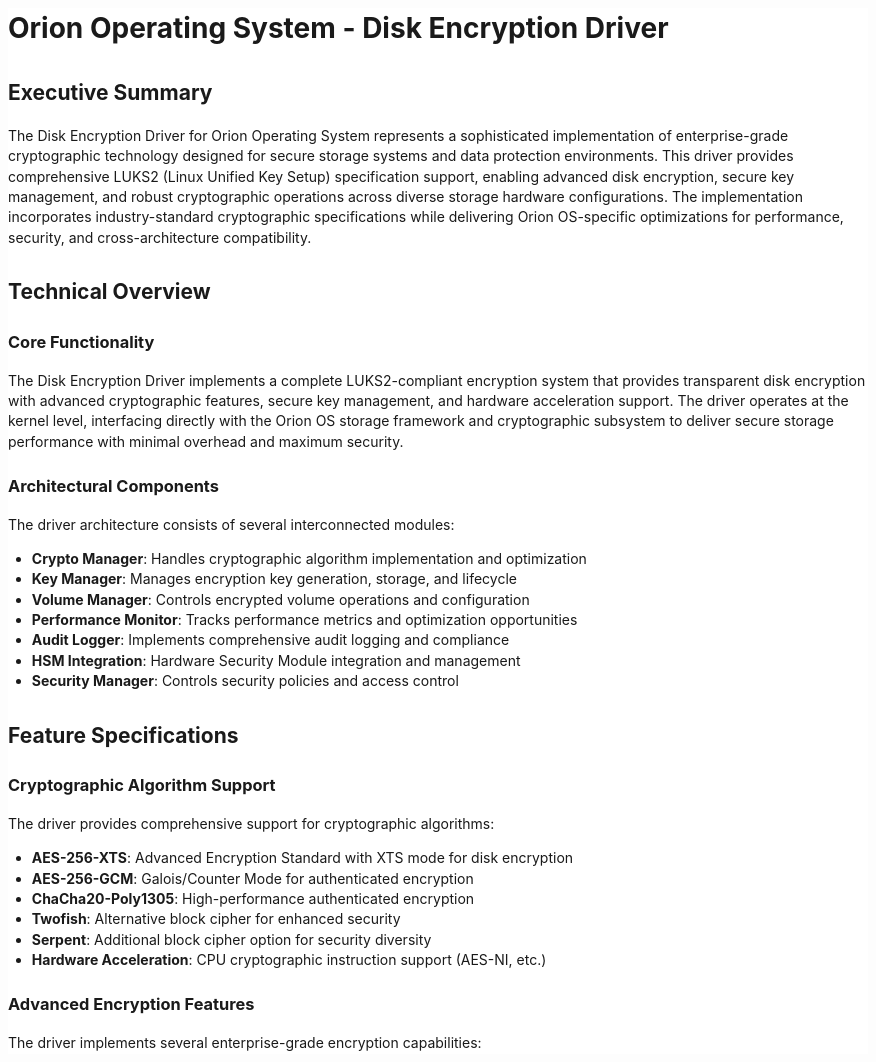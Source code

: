 # Orion Operating System - Disk Encryption Driver

## Executive Summary

The Disk Encryption Driver for Orion Operating System represents a sophisticated implementation of enterprise-grade cryptographic technology designed for secure storage systems and data protection environments. This driver provides comprehensive LUKS2 (Linux Unified Key Setup) specification support, enabling advanced disk encryption, secure key management, and robust cryptographic operations across diverse storage hardware configurations. The implementation incorporates industry-standard cryptographic specifications while delivering Orion OS-specific optimizations for performance, security, and cross-architecture compatibility.

## Technical Overview

### Core Functionality

The Disk Encryption Driver implements a complete LUKS2-compliant encryption system that provides transparent disk encryption with advanced cryptographic features, secure key management, and hardware acceleration support. The driver operates at the kernel level, interfacing directly with the Orion OS storage framework and cryptographic subsystem to deliver secure storage performance with minimal overhead and maximum security.

### Architectural Components

The driver architecture consists of several interconnected modules:

- **Crypto Manager**: Handles cryptographic algorithm implementation and optimization
- **Key Manager**: Manages encryption key generation, storage, and lifecycle
- **Volume Manager**: Controls encrypted volume operations and configuration
- **Performance Monitor**: Tracks performance metrics and optimization opportunities
- **Audit Logger**: Implements comprehensive audit logging and compliance
- **HSM Integration**: Hardware Security Module integration and management
- **Security Manager**: Controls security policies and access control

## Feature Specifications

### Cryptographic Algorithm Support

The driver provides comprehensive support for cryptographic algorithms:

- **AES-256-XTS**: Advanced Encryption Standard with XTS mode for disk encryption
- **AES-256-GCM**: Galois/Counter Mode for authenticated encryption
- **ChaCha20-Poly1305**: High-performance authenticated encryption
- **Twofish**: Alternative block cipher for enhanced security
- **Serpent**: Additional block cipher option for security diversity
- **Hardware Acceleration**: CPU cryptographic instruction support (AES-NI, etc.)

### Advanced Encryption Features

The driver implements several enterprise-grade encryption capabilities:
